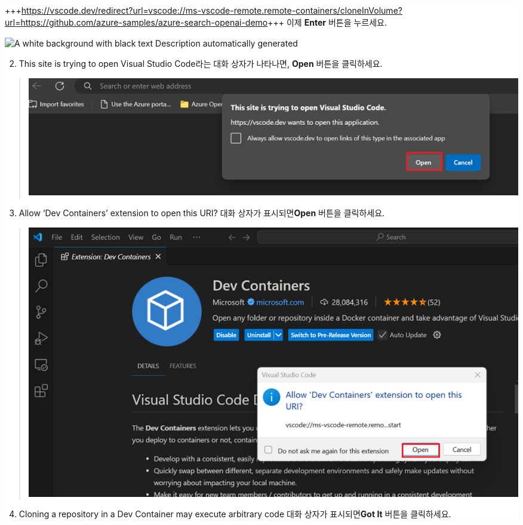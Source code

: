 +++<https://vscode.dev/redirect?url=vscode://ms-vscode-remote.remote-containers/cloneInVolume?url=https://github.com/azure-samples/azure-search-openai-demo>+++
이제 **Enter** 버튼을 누르세요.

![A white background with black text Description automatically
generated](./media/image42.png)

2.  This site is trying to open Visual Studio Code라는 대화 상자가
    나타나면, **Open** 버튼을 클릭하세요.

> ![](./media/image43.png)

3.  Allow ‘Dev Containers’ extension to open this URI? 대화 상자가
    표시되면**Open** 버튼을 클릭하세요.

> ![](./media/image44.png)

4.  Cloning a repository in a Dev Container may execute arbitrary code
    대화 상자가 표시되면**Got It** 버튼을 클릭하세요.
